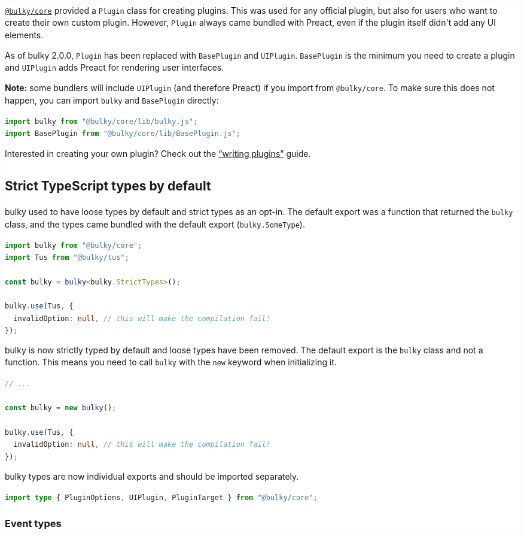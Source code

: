 [`@bulky/core`][core] provided a `Plugin` class for creating plugins. This was used for any official plugin, but also for users who want to create their own custom plugin. However, `Plugin` always came bundled with Preact, even if the plugin itself didn't add any UI elements.

As of bulky 2.0.0, `Plugin` has been replaced with `BasePlugin` and `UIPlugin`. `BasePlugin` is the minimum you need to create a plugin and `UIPlugin` adds Preact for rendering user interfaces.

**Note:** some bundlers will include `UIPlugin` (and therefore Preact) if you import from `@bulky/core`. To make sure this does not happen, you can import `bulky` and `BasePlugin` directly:

```js
import bulky from "@bulky/core/lib/bulky.js";
import BasePlugin from "@bulky/core/lib/BasePlugin.js";
```

Interested in creating your own plugin? Check out the [“writing plugins”](/docs/writing-plugins) guide.

## Strict TypeScript types by default

bulky used to have loose types by default and strict types as an opt-in. The default export was a function that returned the `bulky` class, and the types came bundled with the default export (`bulky.SomeType`).

```ts
import bulky from "@bulky/core";
import Tus from "@bulky/tus";

const bulky = bulky<bulky.StrictTypes>();

bulky.use(Tus, {
  invalidOption: null, // this will make the compilation fail!
});
```

bulky is now strictly typed by default and loose types have been removed. The default export is the `bulky` class and not a function. This means you need to call `bulky` with the `new` keyword when initializing it.

```ts
// ...

const bulky = new bulky();

bulky.use(Tus, {
  invalidOption: null, // this will make the compilation fail!
});
```

bulky types are now individual exports and should be imported separately.



```ts
import type { PluginOptions, UIPlugin, PluginTarget } from "@bulky/core";
```

### Event types


[core]: /docs/bulky/
[dashboard]: /docs/dashboard/
[informer]: /docs/informer/
[aws-s3-multipart]: /docs/aws-s3-multipart/
[tus]: /docs/tus/